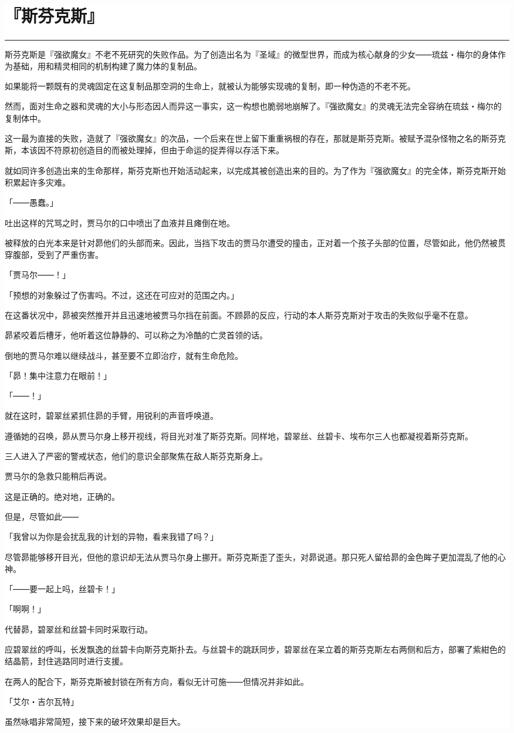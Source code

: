 # 『斯芬克斯』

------

斯芬克斯是『强欲魔女』不老不死研究的失败作品。为了创造出名为『圣域』的微型世界，而成为核心献身的少女——琉兹・梅尔的身体作为基础，用和精灵相同的机制构建了魔力体的复制品。

如果能将一颗既有的灵魂固定在这复制品那空洞的生命上，就被认为能够实现魂的复制，即一种伪造的不老不死。

然而，面对生命之器和灵魂的大小与形态因人而异这一事实，这一构想也脆弱地崩解了。『强欲魔女』的灵魂无法完全容纳在琉兹・梅尔的复制体中。

这一最为直接的失败，造就了『强欲魔女』的次品，一个后来在世上留下重重祸根的存在，那就是斯芬克斯。被赋予混杂怪物之名的斯芬克斯，本该因不符原初创造目的而被处理掉，但由于命运的捉弄得以存活下来。

就如同许多创造出来的生命那样，斯芬克斯也开始活动起来，以完成其被创造出来的目的。为了作为『强欲魔女』的完全体，斯芬克斯开始积累起许多灾难。

「——愚蠢。」

吐出这样的咒骂之时，贾马尔的口中喷出了血液并且瘫倒在地。

被释放的白光本来是针对昴他们的头部而来。因此，当挡下攻击的贾马尔遭受的撞击，正对着一个孩子头部的位置，尽管如此，他仍然被贯穿腹部，受到了严重伤害。

「贾马尔——！」

「预想的对象躲过了伤害吗。不过，这还在可应对的范围之内。」

在这番状况中，昴被突然推开并且迅速地被贾马尔挡在前面。不顾昴的反应，行动的本人斯芬克斯对于攻击的失败似乎毫不在意。

昴紧咬着后槽牙，他听着这位静静的、可以称之为冷酷的亡灵首领的话。

倒地的贾马尔难以继续战斗，甚至要不立即治疗，就有生命危险。

「昴！集中注意力在眼前！」

「——！」

就在这时，碧翠丝紧抓住昴的手臂，用锐利的声音呼唤道。

遵循她的召唤，昴从贾马尔身上移开视线，将目光对准了斯芬克斯。同样地，碧翠丝、丝碧卡、埃布尔三人也都凝视着斯芬克斯。

三人进入了严密的警戒状态，他们的意识全部聚焦在敌人斯芬克斯身上。

贾马尔的急救只能稍后再说。

这是正确的。绝对地，正确的。

但是，尽管如此——

「我曾以为你是会扰乱我的计划的异物，看来我错了吗？」

尽管昴能够移开目光，但他的意识却无法从贾马尔身上挪开。斯芬克斯歪了歪头，对昴说道。那只死人留给昴的金色眸子更加混乱了他的心神。

「――要一起上吗，丝碧卡！」

「啊啊！」

代替昴，碧翠丝和丝碧卡同时采取行动。

应碧翠丝的呼叫，长发飘逸的丝碧卡向斯芬克斯扑去。与丝碧卡的跳跃同步，碧翠丝在呆立着的斯芬克斯左右两侧和后方，部署了紫紺色的结晶箭，封住逃路同时进行支援。

在两人的配合下，斯芬克斯被封锁在所有方向，看似无计可施――但情况并非如此。

「艾尔・吉尔瓦特」

虽然咏唱非常简短，接下来的破坏效果却是巨大。
